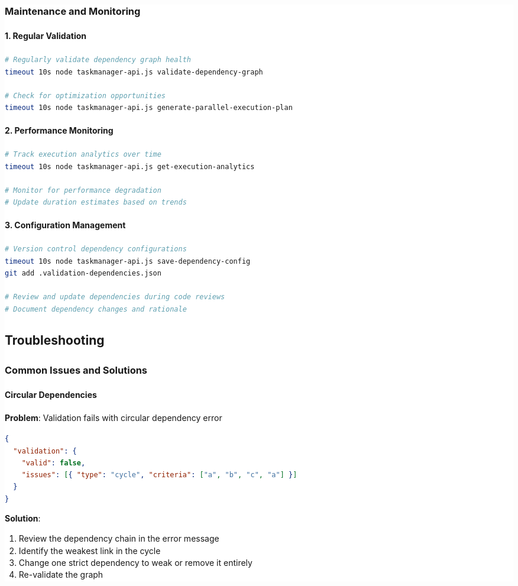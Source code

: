 ### Maintenance and Monitoring

#### 1. Regular Validation

```bash
# Regularly validate dependency graph health
timeout 10s node taskmanager-api.js validate-dependency-graph

# Check for optimization opportunities
timeout 10s node taskmanager-api.js generate-parallel-execution-plan
```

#### 2. Performance Monitoring

```bash
# Track execution analytics over time
timeout 10s node taskmanager-api.js get-execution-analytics

# Monitor for performance degradation
# Update duration estimates based on trends
```

#### 3. Configuration Management

```bash
# Version control dependency configurations
timeout 10s node taskmanager-api.js save-dependency-config
git add .validation-dependencies.json

# Review and update dependencies during code reviews
# Document dependency changes and rationale
```

## Troubleshooting

### Common Issues and Solutions

#### Circular Dependencies

**Problem**: Validation fails with circular dependency error

```json
{
  "validation": {
    "valid": false,
    "issues": [{ "type": "cycle", "criteria": ["a", "b", "c", "a"] }]
  }
}
```

**Solution**:

1. Review the dependency chain in the error message
2. Identify the weakest link in the cycle
3. Change one strict dependency to weak or remove it entirely
4. Re-validate the graph
